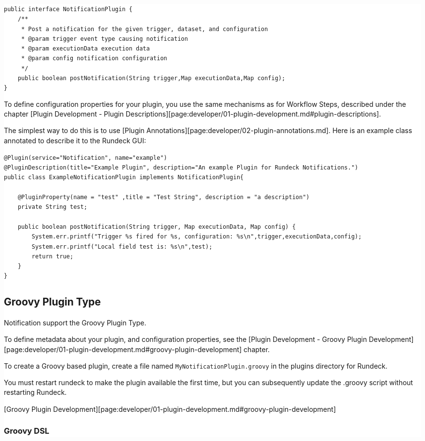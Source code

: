 ~~~~~~ {.java}
public interface NotificationPlugin {
    /**
     * Post a notification for the given trigger, dataset, and configuration
     * @param trigger event type causing notification
     * @param executionData execution data
     * @param config notification configuration
     */
    public boolean postNotification(String trigger,Map executionData,Map config);
}
~~~~~~~~~~~

To define configuration properties for your plugin, you use the same mechanisms as for Workflow Steps, described under the chapter [Plugin Development - Plugin Descriptions][page:developer/01-plugin-development.md#plugin-descriptions].

The simplest way to do this is to use [Plugin Annotations][page:developer/02-plugin-annotations.md]. Here is an example class annotated to describe it to the Rundeck GUI:

~~~~~~ {.java}
@Plugin(service="Notification", name="example")
@PluginDescription(title="Example Plugin", description="An example Plugin for Rundeck Notifications.")
public class ExampleNotificationPlugin implements NotificationPlugin{

    @PluginProperty(name = "test" ,title = "Test String", description = "a description")
    private String test;

    public boolean postNotification(String trigger, Map executionData, Map config) {
        System.err.printf("Trigger %s fired for %s, configuration: %s\n",trigger,executionData,config);
        System.err.printf("Local field test is: %s\n",test);
        return true;
    }
}
~~~~~~~~~

## Groovy Plugin Type

Notification support the Groovy Plugin Type.

To define metadata about your plugin, and configuration properties, see the [Plugin Development - Groovy Plugin Development][page:developer/01-plugin-development.md#groovy-plugin-development] chapter.

To create a Groovy based plugin, create a file named `MyNotificationPlugin.groovy` in the plugins directory for Rundeck.

You must restart rundeck to make the plugin available the first time, but you can subsequently update the .groovy script without restarting Rundeck.

[Groovy Plugin Development][page:developer/01-plugin-development.md#groovy-plugin-development]

### Groovy DSL
